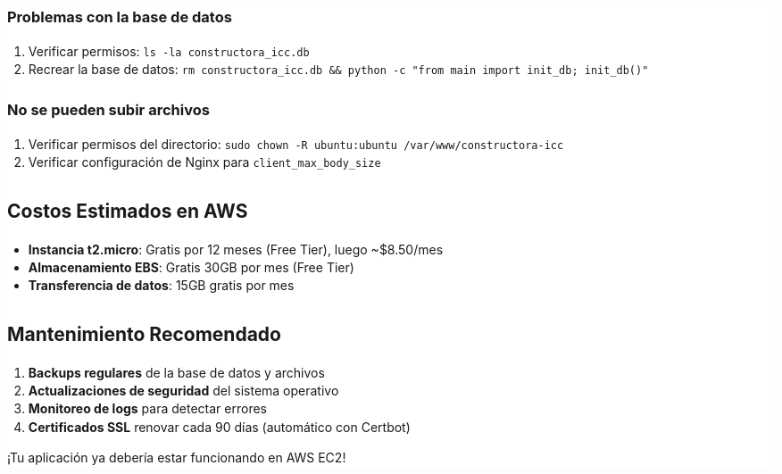 ### Problemas con la base de datos
1. Verificar permisos: `ls -la constructora_icc.db`
2. Recrear la base de datos: `rm constructora_icc.db && python -c "from main import init_db; init_db()"`

### No se pueden subir archivos
1. Verificar permisos del directorio: `sudo chown -R ubuntu:ubuntu /var/www/constructora-icc`
2. Verificar configuración de Nginx para `client_max_body_size`

## Costos Estimados en AWS

- **Instancia t2.micro**: Gratis por 12 meses (Free Tier), luego ~$8.50/mes
- **Almacenamiento EBS**: Gratis 30GB por mes (Free Tier)
- **Transferencia de datos**: 15GB gratis por mes

## Mantenimiento Recomendado

1. **Backups regulares** de la base de datos y archivos
2. **Actualizaciones de seguridad** del sistema operativo
3. **Monitoreo de logs** para detectar errores
4. **Certificados SSL** renovar cada 90 días (automático con Certbot)

¡Tu aplicación ya debería estar funcionando en AWS EC2!